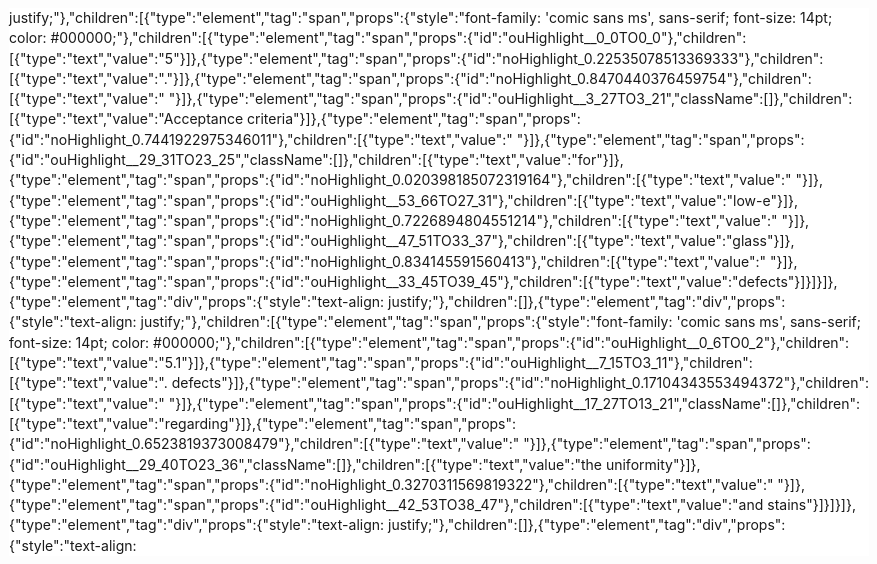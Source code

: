 justify;"},"children":[{"type":"element","tag":"span","props":{"style":"font-family: 'comic sans ms', sans-serif; font-size: 14pt; color: #000000;"},"children":[{"type":"element","tag":"span","props":{"id":"ouHighlight__0_0TO0_0"},"children":[{"type":"text","value":"5"}]},{"type":"element","tag":"span","props":{"id":"noHighlight_0.22535078513369333"},"children":[{"type":"text","value":"."}]},{"type":"element","tag":"span","props":{"id":"noHighlight_0.8470440376459754"},"children":[{"type":"text","value":" "}]},{"type":"element","tag":"span","props":{"id":"ouHighlight__3_27TO3_21","className":[]},"children":[{"type":"text","value":"Acceptance criteria"}]},{"type":"element","tag":"span","props":{"id":"noHighlight_0.7441922975346011"},"children":[{"type":"text","value":" "}]},{"type":"element","tag":"span","props":{"id":"ouHighlight__29_31TO23_25","className":[]},"children":[{"type":"text","value":"for"}]},{"type":"element","tag":"span","props":{"id":"noHighlight_0.020398185072319164"},"children":[{"type":"text","value":" "}]},{"type":"element","tag":"span","props":{"id":"ouHighlight__53_66TO27_31"},"children":[{"type":"text","value":"low-e"}]},{"type":"element","tag":"span","props":{"id":"noHighlight_0.7226894804551214"},"children":[{"type":"text","value":" "}]},{"type":"element","tag":"span","props":{"id":"ouHighlight__47_51TO33_37"},"children":[{"type":"text","value":"glass"}]},{"type":"element","tag":"span","props":{"id":"noHighlight_0.834145591560413"},"children":[{"type":"text","value":" "}]},{"type":"element","tag":"span","props":{"id":"ouHighlight__33_45TO39_45"},"children":[{"type":"text","value":"defects"}]}]}]},{"type":"element","tag":"div","props":{"style":"text-align: justify;"},"children":[]},{"type":"element","tag":"div","props":{"style":"text-align: justify;"},"children":[{"type":"element","tag":"span","props":{"style":"font-family: 'comic sans ms', sans-serif; font-size: 14pt; color: #000000;"},"children":[{"type":"element","tag":"span","props":{"id":"ouHighlight__0_6TO0_2"},"children":[{"type":"text","value":"5.1"}]},{"type":"element","tag":"span","props":{"id":"ouHighlight__7_15TO3_11"},"children":[{"type":"text","value":". defects"}]},{"type":"element","tag":"span","props":{"id":"noHighlight_0.17104343553494372"},"children":[{"type":"text","value":" "}]},{"type":"element","tag":"span","props":{"id":"ouHighlight__17_27TO13_21","className":[]},"children":[{"type":"text","value":"regarding"}]},{"type":"element","tag":"span","props":{"id":"noHighlight_0.6523819373008479"},"children":[{"type":"text","value":" "}]},{"type":"element","tag":"span","props":{"id":"ouHighlight__29_40TO23_36","className":[]},"children":[{"type":"text","value":"the uniformity"}]},{"type":"element","tag":"span","props":{"id":"noHighlight_0.3270311569819322"},"children":[{"type":"text","value":" "}]},{"type":"element","tag":"span","props":{"id":"ouHighlight__42_53TO38_47"},"children":[{"type":"text","value":"and stains"}]}]}]},{"type":"element","tag":"div","props":{"style":"text-align: justify;"},"children":[]},{"type":"element","tag":"div","props":{"style":"text-align: